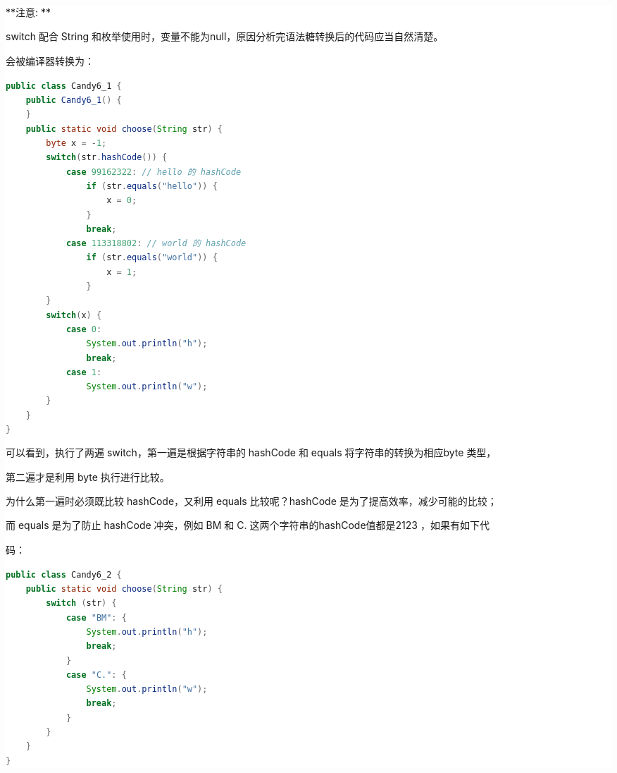 **注意: **

switch 配合 String 和枚举使用时，变量不能为null，原因分析完语法糖转换后的代码应当自然清楚。

会被编译器转换为：

```java
public class Candy6_1 {
    public Candy6_1() {
    }
    public static void choose(String str) {
        byte x = -1;
        switch(str.hashCode()) {
            case 99162322: // hello 的 hashCode
                if (str.equals("hello")) {
                    x = 0;
                }
                break;
            case 113318802: // world 的 hashCode
                if (str.equals("world")) {
                    x = 1;
                }
        }
        switch(x) {
            case 0:
                System.out.println("h");
                break;
            case 1:
                System.out.println("w");
        }
    }
}
```

可以看到，执行了两遍 switch，第一遍是根据字符串的 hashCode 和 equals 将字符串的转换为相应byte 类型，

第二遍才是利用 byte 执行进行比较。

为什么第一遍时必须既比较 hashCode，又利用 equals 比较呢？hashCode 是为了提高效率，减少可能的比较；

而 equals 是为了防止 hashCode 冲突，例如 BM 和 C. 这两个字符串的hashCode值都是2123 ，如果有如下代

码：

```java
public class Candy6_2 {
    public static void choose(String str) {
        switch (str) {
            case "BM": {
                System.out.println("h");
                break;
            }
            case "C.": {
                System.out.println("w");
                break;
            }
        }
    }
}
```

